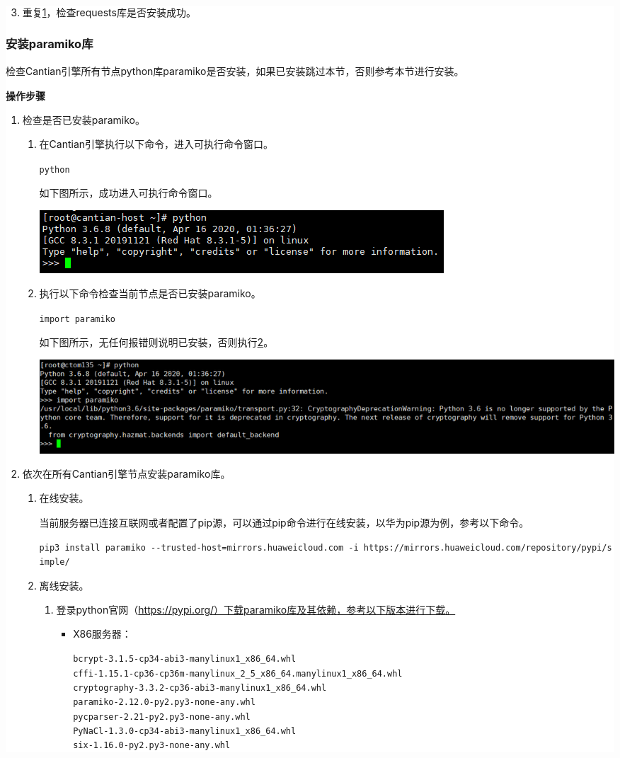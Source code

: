 3.  重复[1](#zh-cn_topic_0000001846448305_li14280345142215)，检查requests库是否安装成功。

### 安装paramiko库<a name="ZH-CN_TOPIC_0000001846492025"></a>

检查Cantian引擎所有节点python库paramiko是否安装，如果已安装跳过本节，否则参考本节进行安装。

**操作步骤<a name="zh-cn_topic_0000001799689360_section325414459130"></a>**

1.  <a name="zh-cn_topic_0000001799689360_li14280345142215"></a>检查是否已安装paramiko。
    1.  在Cantian引擎执行以下命令，进入可执行命令窗口。

        ```
        python
        ```

        如下图所示，成功进入可执行命令窗口。

        ![](figures/zh-cn_image_0000001799849148.png)

    2.  执行以下命令检查当前节点是否已安装paramiko。

        ```
        import paramiko
        ```

        如下图所示，无任何报错则说明已安装，否则执行[2](#zh-cn_topic_0000001799689360_li38161025191615)。

        ![](figures/zh-cn_image_0000001799689380.png)

2.  <a name="zh-cn_topic_0000001799689360_li38161025191615"></a>依次在所有Cantian引擎节点安装paramiko库。
    1.  在线安装。

        当前服务器已连接互联网或者配置了pip源，可以通过pip命令进行在线安装，以华为pip源为例，参考以下命令。

        ```
        pip3 install paramiko --trusted-host=mirrors.huaweicloud.com -i https://mirrors.huaweicloud.com/repository/pypi/simple/
        ```

    1.  离线安装。
        1.  登录python官网（https://pypi.org/）下载paramiko库及其依赖，参考以下版本进行下载。
            -   X86服务器：

                ```
                bcrypt-3.1.5-cp34-abi3-manylinux1_x86_64.whl
                cffi-1.15.1-cp36-cp36m-manylinux_2_5_x86_64.manylinux1_x86_64.whl
                cryptography-3.3.2-cp36-abi3-manylinux1_x86_64.whl
                paramiko-2.12.0-py2.py3-none-any.whl
                pycparser-2.21-py2.py3-none-any.whl
                PyNaCl-1.3.0-cp34-abi3-manylinux1_x86_64.whl
                six-1.16.0-py2.py3-none-any.whl
                ```
